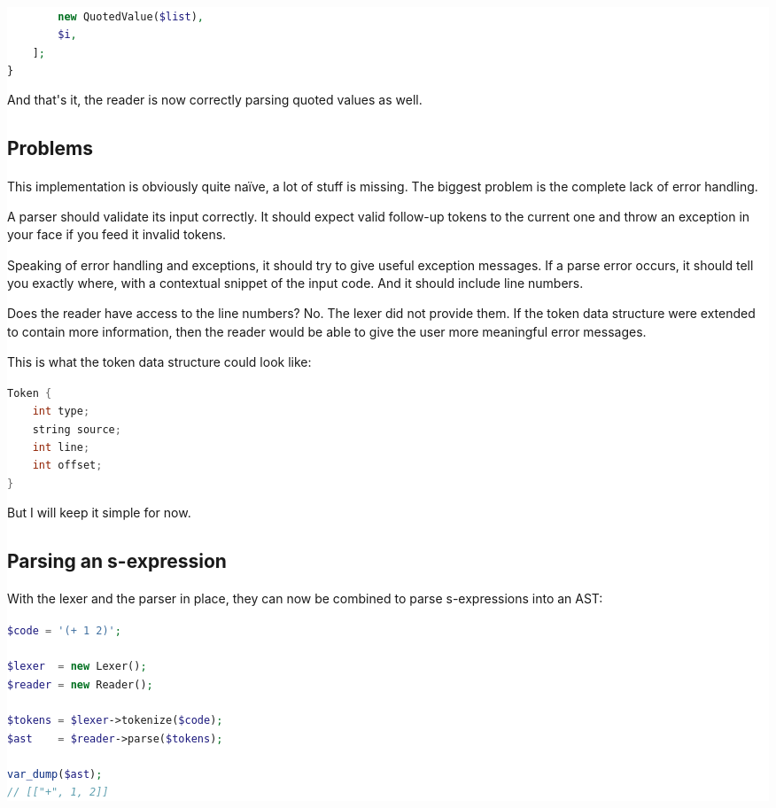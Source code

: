 ~~~php
        new QuotedValue($list),
        $i,
    ];
}
~~~

And that's it, the reader is now correctly parsing quoted values as well.

## Problems

This implementation is obviously quite naïve, a lot of stuff is missing. The
biggest problem is the complete lack of error handling.

A parser should validate its input correctly. It should expect valid follow-up
tokens to the current one and throw an exception in your face if you feed it
invalid tokens.

Speaking of error handling and exceptions, it should try to give useful
exception messages. If a parse error occurs, it should tell you exactly where,
with a contextual snippet of the input code. And it should include line
numbers.

Does the reader have access to the line numbers? No. The lexer did not provide
them. If the token data structure were extended to contain more information,
then the reader would be able to give the user more meaningful error messages.

This is what the token data structure could look like:

~~~c
Token {
    int type;
    string source;
    int line;
    int offset;
}
~~~

But I will keep it simple for now.

## Parsing an s-expression

With the lexer and the parser in place, they can now be combined to parse
s-expressions into an AST:

~~~php
$code = '(+ 1 2)';

$lexer  = new Lexer();
$reader = new Reader();

$tokens = $lexer->tokenize($code);
$ast    = $reader->parse($tokens);

var_dump($ast);
// [["+", 1, 2]]
~~~
